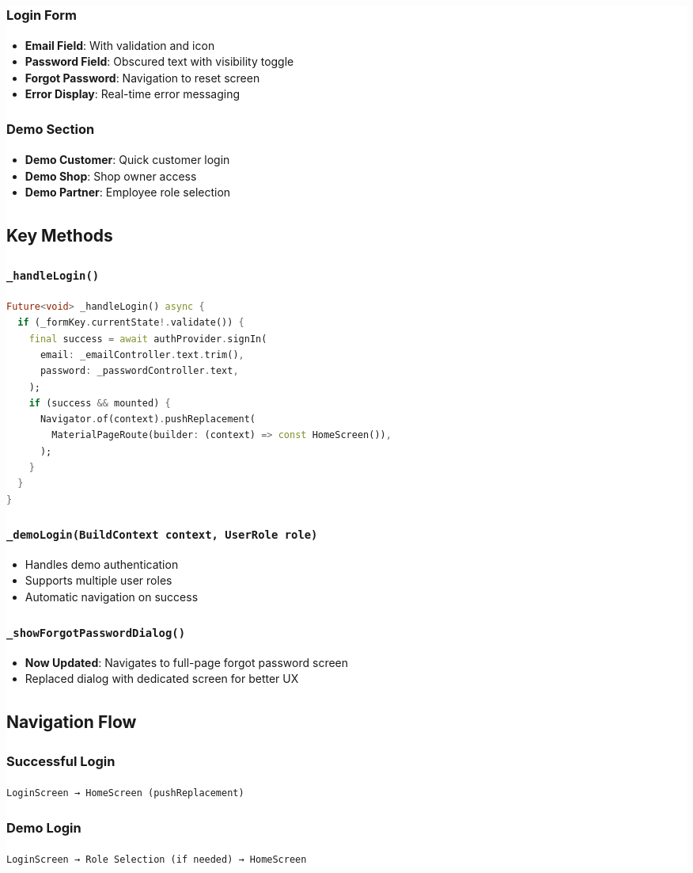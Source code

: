 ### Login Form
- **Email Field**: With validation and icon
- **Password Field**: Obscured text with visibility toggle
- **Forgot Password**: Navigation to reset screen
- **Error Display**: Real-time error messaging

### Demo Section
- **Demo Customer**: Quick customer login
- **Demo Shop**: Shop owner access
- **Demo Partner**: Employee role selection

## Key Methods

### `_handleLogin()`
```dart
Future<void> _handleLogin() async {
  if (_formKey.currentState!.validate()) {
    final success = await authProvider.signIn(
      email: _emailController.text.trim(),
      password: _passwordController.text,
    );
    if (success && mounted) {
      Navigator.of(context).pushReplacement(
        MaterialPageRoute(builder: (context) => const HomeScreen()),
      );
    }
  }
}
```

### `_demoLogin(BuildContext context, UserRole role)`
- Handles demo authentication
- Supports multiple user roles
- Automatic navigation on success

### `_showForgotPasswordDialog()`
- **Now Updated**: Navigates to full-page forgot password screen
- Replaced dialog with dedicated screen for better UX

## Navigation Flow

### Successful Login
```
LoginScreen → HomeScreen (pushReplacement)
```

### Demo Login
```
LoginScreen → Role Selection (if needed) → HomeScreen
```

